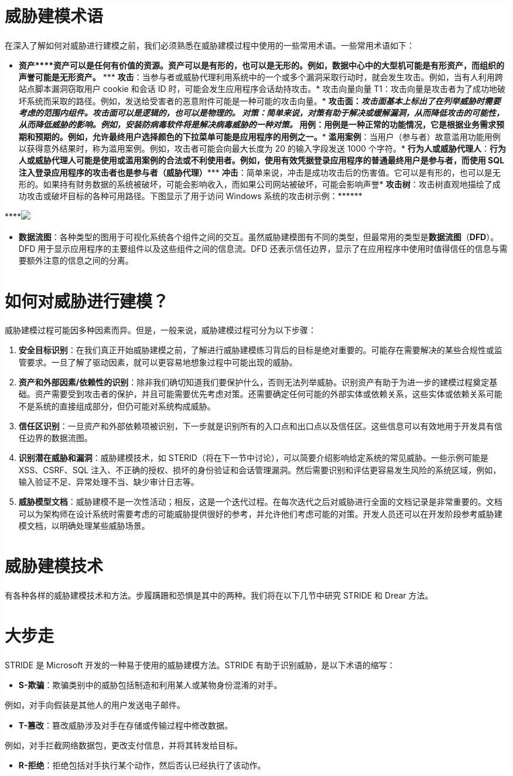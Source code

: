 # 威胁建模术语

在深入了解如何对威胁进行建模之前，我们必须熟悉在威胁建模过程中使用的一些常用术语。一些常用术语如下：

*   **资产****资产可以是任何有价值的资源。资产可以是有形的，也可以是无形的。例如，数据中心中的大型机可能是有形资产，而组织的声誉可能是无形资产。**
***   **攻击**：当参与者或威胁代理利用系统中的一个或多个漏洞采取行动时，就会发生攻击。例如，当有人利用跨站点脚本漏洞窃取用户 cookie 和会话 ID 时，可能会发生应用程序会话劫持攻击。*   攻击向量向量 T1：攻击向量是攻击者为了成功地破坏系统而采取的路径。例如，发送给受害者的恶意附件可能是一种可能的攻击向量。*   **攻击面：**攻击面基本上标出了在列举威胁时需要考虑的范围内组件。攻击面可以是逻辑的，也可以是物理的。*   **对策**：简单来说，对策有助于解决或缓解漏洞，从而降低攻击的可能性，从而降低威胁的影响。例如，安装防病毒软件将是解决病毒威胁的一种对策。*   **用例**：**用例是一种正常的功能情况，它是根据业务需求预期和预期的。例如，允许最终用户选择颜色的下拉菜单可能是应用程序的用例之一。*****   **滥用案例**：当用户（参与者）故意滥用功能用例以获得意外结果时，称为滥用案例。例如，攻击者可能会向最大长度为 20 的输入字段发送 1000 个字符。*   **行为人或威胁代理人**：**行为人或威胁代理人可能是使用或滥用案例的合法或不利使用者。例如，使用有效凭据登录应用程序的普通最终用户是参与者，而使用 SQL 注入登录应用程序的攻击者也是参与者（威胁代理）*****   **冲击**：简单来说，冲击是成功攻击后的伤害值。它可以是有形的，也可以是无形的。如果持有财务数据的系统被破坏，可能会影响收入，而如果公司网站被破坏，可能会影响声誉*   **攻击树**：攻击树直观地描绘了成功攻击或破坏目标的各种可用路径。下图显示了用于访问 Windows 系统的攻击树示例：******

 ****![](assets/dd0b66c9-3d66-4b8c-b007-d2dfcde74785.png)

*   **数据流图**：各种类型的图用于可视化系统各个组件之间的交互。虽然威胁建模图有不同的类型，但最常用的类型是**数据流图**（**DFD**）。DFD 用于显示应用程序的主要组件以及这些组件之间的信息流。DFD 还表示信任边界，显示了在应用程序中使用时值得信任的信息与需要额外注意的信息之间的分离。

# 如何对威胁进行建模？

威胁建模过程可能因多种因素而异。但是，一般来说，威胁建模过程可分为以下步骤：

1.  **安全目标识别**：在我们真正开始威胁建模之前，了解进行威胁建模练习背后的目标是绝对重要的。可能存在需要解决的某些合规性或监管要求。一旦了解了驱动因素，就可以更容易地想象过程中可能出现的威胁。

2.  **资产和外部因素/依赖性的识别**：除非我们确切知道我们要保护什么，否则无法列举威胁。识别资产有助于为进一步的建模过程奠定基础。资产需要受到攻击者的保护，并且可能需要优先考虑对策。还需要确定任何可能的外部实体或依赖关系，这些实体或依赖关系可能不是系统的直接组成部分，但仍可能对系统构成威胁。

3.  **信任区识别**：一旦资产和外部依赖项被识别，下一步就是识别所有的入口点和出口点以及信任区。这些信息可以有效地用于开发具有信任边界的数据流图。

4.  **识别潜在威胁和漏洞**：威胁建模技术，如 STERID（将在下一节中讨论），可以简要介绍影响给定系统的常见威胁。一些示例可能是 XSS、CSRF、SQL 注入、不正确的授权、损坏的身份验证和会话管理漏洞。然后需要识别和评估更容易发生风险的系统区域，例如，输入验证不足、异常处理不当、缺少审计日志等。

5.  **威胁模型文档**：威胁建模不是一次性活动；相反，这是一个迭代过程。在每次迭代之后对威胁进行全面的文档记录是非常重要的。文档可以为架构师在设计系统时需要考虑的可能威胁提供很好的参考，并允许他们考虑可能的对策。开发人员还可以在开发阶段参考威胁建模文档，以明确处理某些威胁场景。

# 威胁建模技术

有各种各样的威胁建模技术和方法。步履蹒跚和恐惧是其中的两种。我们将在以下几节中研究 STRIDE 和 Drear 方法。

# 大步走

STRIDE 是 Microsoft 开发的一种易于使用的威胁建模方法。STRIDE 有助于识别威胁，是以下术语的缩写：

*   **S-欺骗**：欺骗类别中的威胁包括制造和利用某人或某物身份混淆的对手。

例如，对手向假装是其他人的用户发送电子邮件。

*   **T-篡改**：篡改威胁涉及对手在存储或传输过程中修改数据。

例如，对手拦截网络数据包，更改支付信息，并将其转发给目标。

*   **R-拒绝**：拒绝包括对手执行某个动作，然后否认已经执行了该动作。
